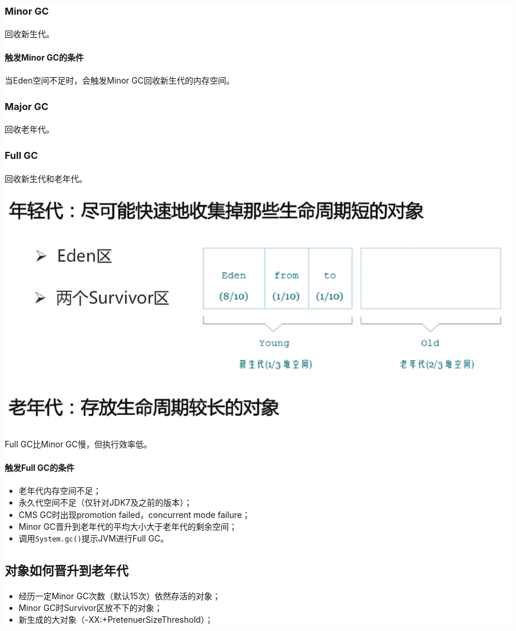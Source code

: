 ### Minor GC

回收新生代。

#### 触发Minor GC的条件

当Eden空间不足时，会触发Minor GC回收新生代的内存空间。

### Major GC

回收老年代。

### Full GC

回收新生代和老年代。

![1574154907513](assets/1574154907513.png)

![1574159106634](assets/1574159106634.png)

Full GC比Minor GC慢，但执行效率低。

#### 触发Full GC的条件

- 老年代内存空间不足；
- 永久代空间不足（仅针对JDK7及之前的版本）；
- CMS GC时出现promotion failed，concurrent mode failure；
- Minor GC晋升到老年代的平均大小大于老年代的剩余空间；
- 调用`System.gc()`提示JVM进行Full GC。

## 对象如何晋升到老年代

- 经历一定Minor GC次数（默认15次）依然存活的对象；
- Minor GC时Survivor区放不下的对象；
- 新生成的大对象（-XX:+PretenuerSizeThreshold）；
